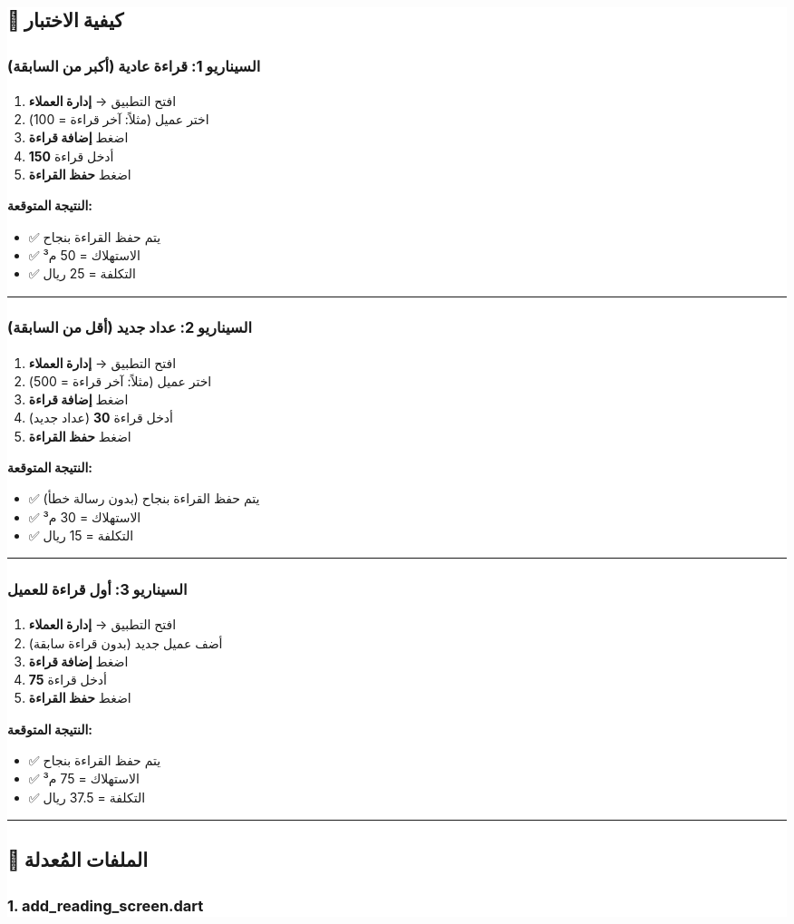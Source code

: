 
## 🧪 كيفية الاختبار

### **السيناريو 1: قراءة عادية (أكبر من السابقة)**

1. افتح التطبيق → **إدارة العملاء**
2. اختر عميل (مثلاً: آخر قراءة = 100)
3. اضغط **إضافة قراءة**
4. أدخل قراءة **150**
5. اضغط **حفظ القراءة**

**النتيجة المتوقعة:**

- ✅ يتم حفظ القراءة بنجاح
- ✅ الاستهلاك = 50 م³
- ✅ التكلفة = 25 ريال

---

### **السيناريو 2: عداد جديد (أقل من السابقة)**

1. افتح التطبيق → **إدارة العملاء**
2. اختر عميل (مثلاً: آخر قراءة = 500)
3. اضغط **إضافة قراءة**
4. أدخل قراءة **30** (عداد جديد)
5. اضغط **حفظ القراءة**

**النتيجة المتوقعة:**

- ✅ يتم حفظ القراءة بنجاح (بدون رسالة خطأ)
- ✅ الاستهلاك = 30 م³
- ✅ التكلفة = 15 ريال

---

### **السيناريو 3: أول قراءة للعميل**

1. افتح التطبيق → **إدارة العملاء**
2. أضف عميل جديد (بدون قراءة سابقة)
3. اضغط **إضافة قراءة**
4. أدخل قراءة **75**
5. اضغط **حفظ القراءة**

**النتيجة المتوقعة:**

- ✅ يتم حفظ القراءة بنجاح
- ✅ الاستهلاك = 75 م³
- ✅ التكلفة = 37.5 ريال

---

## 📁 الملفات المُعدلة

### **1. add_reading_screen.dart**

